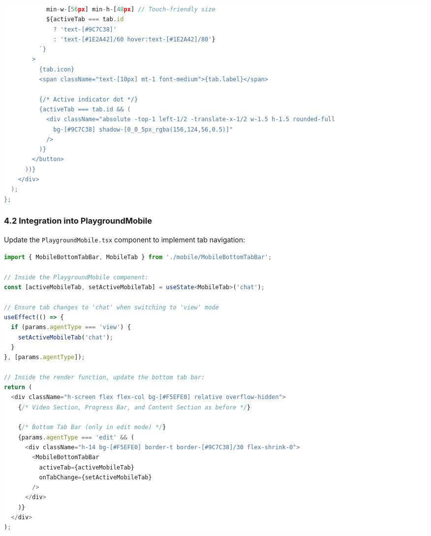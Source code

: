 ```typescript
            min-w-[56px] min-h-[48px] // Touch-friendly size
            ${activeTab === tab.id 
              ? 'text-[#9C7C38]' 
              : 'text-[#1E2A42]/60 hover:text-[#1E2A42]/80'}
          `}
        >
          {tab.icon}
          <span className="text-[10px] mt-1 font-medium">{tab.label}</span>
          
          {/* Active indicator dot */}
          {activeTab === tab.id && (
            <div className="absolute -top-1 left-1/2 -translate-x-1/2 w-1.5 h-1.5 rounded-full 
              bg-[#9C7C38] shadow-[0_0_5px_rgba(156,124,56,0.5)]" 
            />
          )}
        </button>
      ))}
    </div>
  );
};
```

### 4.2 Integration into PlaygroundMobile

Update the `PlaygroundMobile.tsx` component to implement tab navigation:

```typescript
import { MobileBottomTabBar, MobileTab } from './mobile/MobileBottomTabBar';

// Inside the PlaygroundMobile component:
const [activeMobileTab, setActiveMobileTab] = useState<MobileTab>('chat');

// Ensure tab changes to 'chat' when switching to 'view' mode
useEffect(() => {
  if (params.agentType === 'view') {
    setActiveMobileTab('chat');
  }
}, [params.agentType]);

// Inside the render function, update the bottom tab bar:
return (
  <div className="h-screen flex flex-col bg-[#F5EFE0] relative overflow-hidden">
    {/* Video Section, Progress Bar, and Content Section as before */}
    
    {/* Bottom Tab Bar (only in edit mode) */}
    {params.agentType === 'edit' && (
      <div className="h-14 bg-[#F5EFE0] border-t border-[#9C7C38]/30 flex-shrink-0">
        <MobileBottomTabBar
          activeTab={activeMobileTab}
          onTabChange={setActiveMobileTab}
        />
      </div>
    )}
  </div>
);
```
